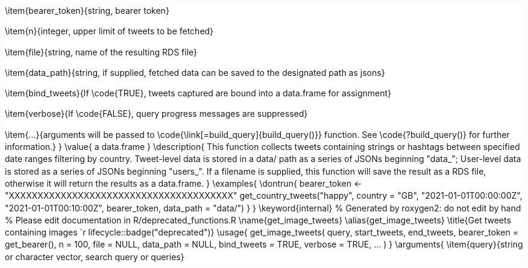 \item{bearer_token}{string, bearer token}

\item{n}{integer, upper limit of tweets to be fetched}

\item{file}{string, name of the resulting RDS file}

\item{data_path}{string, if supplied, fetched data can be saved to the designated path as jsons}

\item{bind_tweets}{If \code{TRUE}, tweets captured are bound into a data.frame for assignment}

\item{verbose}{If \code{FALSE}, query progress messages are suppressed}

\item{...}{arguments will be passed to \code{\link[=build_query]{build_query()}} function. See \code{?build_query()} for further information.}
}
\value{
a data.frame
}
\description{
This function collects tweets containing strings or hashtags
between specified date ranges filtering by country. Tweet-level data is stored in a data/
path as a series of JSONs beginning "data_"; User-level data is stored as a series of
JSONs beginning "users_". If a filename is supplied, this function will
save the result as a RDS file, otherwise it will return the results as a data.frame.
}
\examples{
\dontrun{
bearer_token <- "XXXXXXXXXXXXXXXXXXXXXXXXXXXXXXXXXXXXXXX"
get_country_tweets("happy", country = "GB",
                   "2021-01-01T00:00:00Z", "2021-01-01T00:10:00Z",
                   bearer_token, data_path = "data/")
}
}
\keyword{internal}
% Generated by roxygen2: do not edit by hand
% Please edit documentation in R/deprecated_functions.R
\name{get_image_tweets}
\alias{get_image_tweets}
\title{Get tweets containing images
`r lifecycle::badge("deprecated")}
\usage{
get_image_tweets(
  query,
  start_tweets,
  end_tweets,
  bearer_token = get_bearer(),
  n = 100,
  file = NULL,
  data_path = NULL,
  bind_tweets = TRUE,
  verbose = TRUE,
  ...
)
}
\arguments{
\item{query}{string or character vector, search query or queries}


[homepage]: https://www.contributor-covenant.org